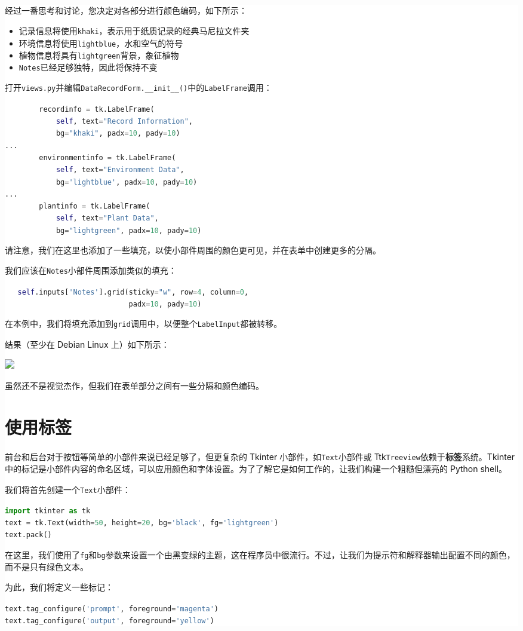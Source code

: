 经过一番思考和讨论，您决定对各部分进行颜色编码，如下所示：

*   记录信息将使用`khaki`，表示用于纸质记录的经典马尼拉文件夹
*   环境信息将使用`lightblue`，水和空气的符号
*   植物信息将具有`lightgreen`背景，象征植物
*   `Notes`已经足够独特，因此将保持不变

打开`views.py`并编辑`DataRecordForm.__init__()`中的`LabelFrame`调用：

```py
        recordinfo = tk.LabelFrame(
            self, text="Record Information",
            bg="khaki", padx=10, pady=10)
...
        environmentinfo = tk.LabelFrame(
            self, text="Environment Data",
            bg='lightblue', padx=10, pady=10)
...
        plantinfo = tk.LabelFrame(
            self, text="Plant Data",
            bg="lightgreen", padx=10, pady=10)
```

请注意，我们在这里也添加了一些填充，以使小部件周围的颜色更可见，并在表单中创建更多的分隔。

我们应该在`Notes`小部件周围添加类似的填充：

```py
   self.inputs['Notes'].grid(sticky="w", row=4, column=0,
                             padx=10, pady=10)
```

在本例中，我们将填充添加到`grid`调用中，以便整个`LabelInput`都被转移。

结果（至少在 Debian Linux 上）如下所示：

![](assets/6133ca48-cf64-43e2-bcb9-19fa095453eb.png)

虽然还不是视觉杰作，但我们在表单部分之间有一些分隔和颜色编码。

# 使用标签

前台和后台对于按钮等简单的小部件来说已经足够了，但更复杂的 Tkinter 小部件，如`Text`小部件或 Ttk`Treeview`依赖于**标签**系统。Tkinter 中的标记是小部件内容的命名区域，可以应用颜色和字体设置。为了了解它是如何工作的，让我们构建一个粗糙但漂亮的 Python shell。

我们将首先创建一个`Text`小部件：

```py
import tkinter as tk
text = tk.Text(width=50, height=20, bg='black', fg='lightgreen')
text.pack()
```

在这里，我们使用了`fg`和`bg`参数来设置一个由黑变绿的主题，这在程序员中很流行。不过，让我们为提示符和解释器输出配置不同的颜色，而不是只有绿色文本。

为此，我们将定义一些标记：

```py
text.tag_configure('prompt', foreground='magenta')
text.tag_configure('output', foreground='yellow')
```
